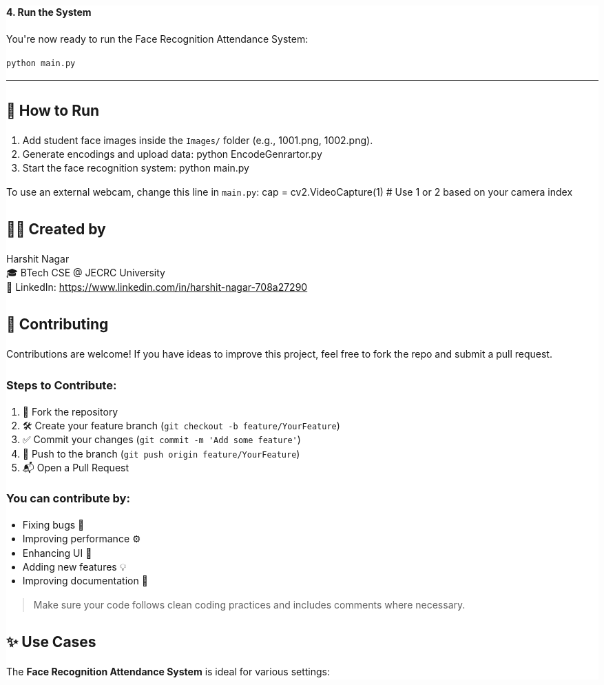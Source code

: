 #### 4. Run the System

You're now ready to run the Face Recognition Attendance System:

```bash
python main.py
```

---


## 🚀 How to Run

1. Add student face images inside the `Images/` folder (e.g., 1001.png, 1002.png).
2. Generate encodings and upload data:
   python EncodeGenrartor.py
3. Start the face recognition system:
   python main.py

To use an external webcam, change this line in `main.py`:
   cap = cv2.VideoCapture(1)  # Use 1 or 2 based on your camera index

## 🙋‍♂️ Created by

Harshit Nagar  
🎓 BTech CSE @ JECRC University  
🔗 LinkedIn: https://www.linkedin.com/in/harshit-nagar-708a27290

## 🤝 Contributing

Contributions are welcome! If you have ideas to improve this project, feel free to fork the repo and submit a pull request.

### Steps to Contribute:

1. 🍴 Fork the repository
2. 🛠️ Create your feature branch (`git checkout -b feature/YourFeature`)
3. ✅ Commit your changes (`git commit -m 'Add some feature'`)
4. 🚀 Push to the branch (`git push origin feature/YourFeature`)
5. 📬 Open a Pull Request

### You can contribute by:
- Fixing bugs 🐞
- Improving performance ⚙️
- Enhancing UI 🎨
- Adding new features 💡
- Improving documentation 📝

> Make sure your code follows clean coding practices and includes comments where necessary.

## ✨ Use Cases

The **Face Recognition Attendance System** is ideal for various settings:
